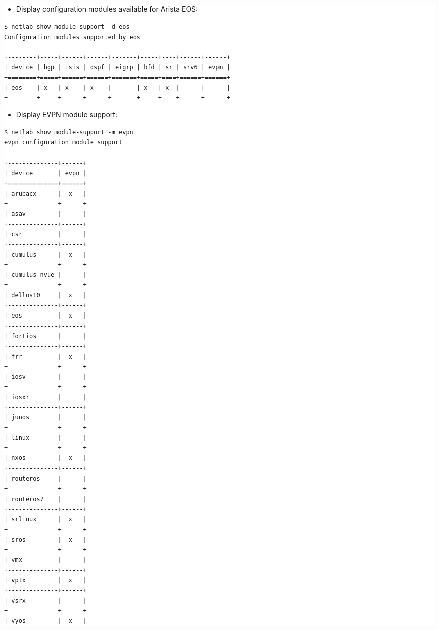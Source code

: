 * Display configuration modules available for Arista EOS:

```text
$ netlab show module-support -d eos
Configuration modules supported by eos

+--------+-----+------+------+-------+-----+----+------+------+
| device | bgp | isis | ospf | eigrp | bfd | sr | srv6 | evpn |
+========+=====+======+======+=======+=====+====+======+======+
| eos    | x   | x    | x    |       | x   | x  |      |      |
+--------+-----+------+------+-------+-----+----+------+------+
```

* Display EVPN module support:

```text
$ netlab show module-support -m evpn
evpn configuration module support

+--------------+------+
| device       | evpn |
+==============+======+
| arubacx      |  x   |
+--------------+------+
| asav         |      |
+--------------+------+
| csr          |      |
+--------------+------+
| cumulus      |  x   |
+--------------+------+
| cumulus_nvue |      |
+--------------+------+
| dellos10     |  x   |
+--------------+------+
| eos          |  x   |
+--------------+------+
| fortios      |      |
+--------------+------+
| frr          |  x   |
+--------------+------+
| iosv         |      |
+--------------+------+
| iosxr        |      |
+--------------+------+
| junos        |      |
+--------------+------+
| linux        |      |
+--------------+------+
| nxos         |  x   |
+--------------+------+
| routeros     |      |
+--------------+------+
| routeros7    |      |
+--------------+------+
| srlinux      |  x   |
+--------------+------+
| sros         |  x   |
+--------------+------+
| vmx          |      |
+--------------+------+
| vptx         |  x   |
+--------------+------+
| vsrx         |      |
+--------------+------+
| vyos         |  x   |
```